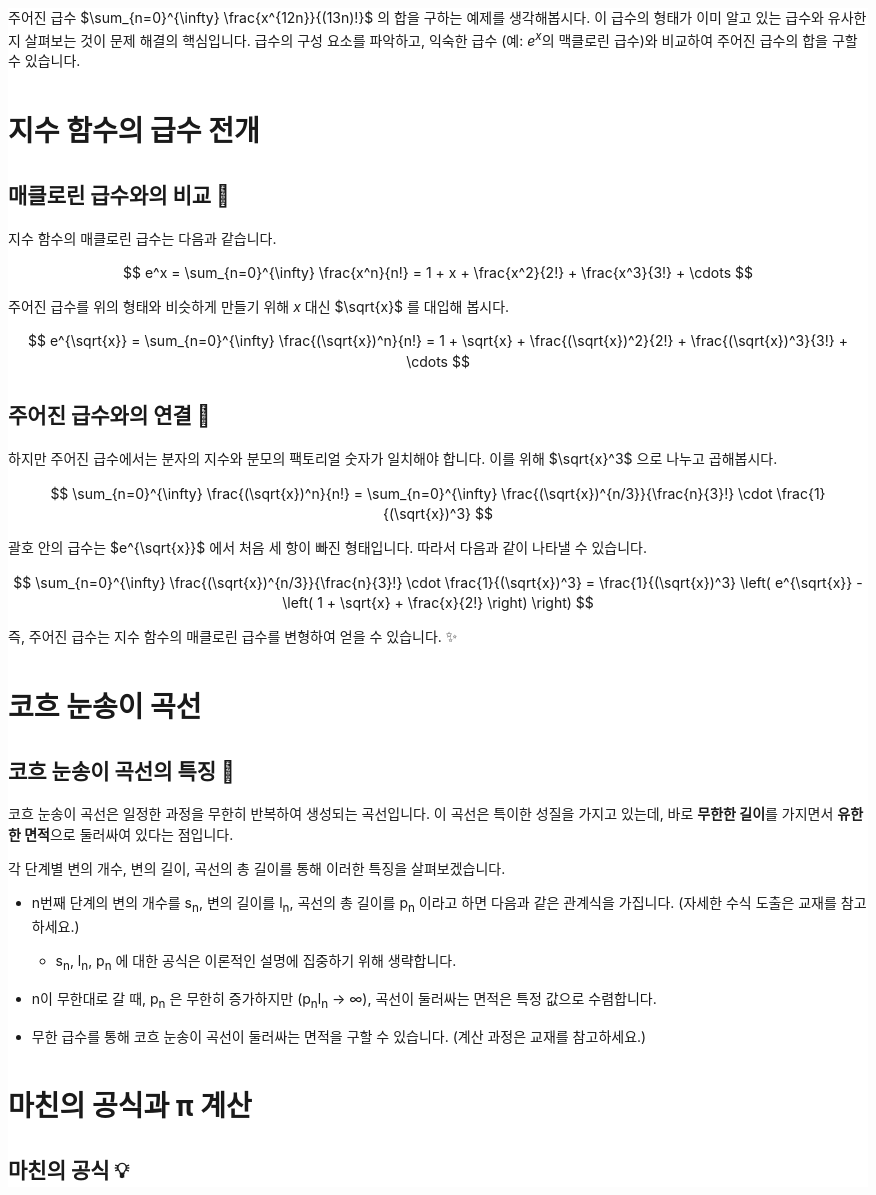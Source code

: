 주어진 급수 $\sum_{n=0}^{\infty} \frac{x^{12n}}{(13n)!}$ 의 합을 구하는 예제를 생각해봅시다.  이 급수의 형태가 이미 알고 있는 급수와 유사한지 살펴보는 것이 문제 해결의 핵심입니다.  급수의 구성 요소를 파악하고, 익숙한 급수 (예: $e^x$의 맥클로린 급수)와 비교하여 주어진 급수의 합을 구할 수 있습니다.

# 지수 함수의 급수 전개

## 매클로린 급수와의 비교 🤔

지수 함수의 매클로린 급수는 다음과 같습니다.

$$ e^x = \sum_{n=0}^{\infty} \frac{x^n}{n!} = 1 + x + \frac{x^2}{2!} + \frac{x^3}{3!} + \cdots $$

주어진 급수를 위의 형태와 비슷하게 만들기 위해 $x$ 대신 $\sqrt{x}$ 를 대입해 봅시다.

$$ e^{\sqrt{x}} = \sum_{n=0}^{\infty} \frac{(\sqrt{x})^n}{n!} = 1 + \sqrt{x} + \frac{(\sqrt{x})^2}{2!} + \frac{(\sqrt{x})^3}{3!} + \cdots $$

## 주어진 급수와의 연결 🔗

하지만 주어진 급수에서는 분자의 지수와 분모의 팩토리얼 숫자가 일치해야 합니다. 이를 위해 $\sqrt{x}^3$ 으로 나누고 곱해봅시다.

$$ \sum_{n=0}^{\infty} \frac{(\sqrt{x})^n}{n!} = \sum_{n=0}^{\infty} \frac{(\sqrt{x})^{n/3}}{\frac{n}{3}!} \cdot \frac{1}{(\sqrt{x})^3} $$

괄호 안의 급수는 $e^{\sqrt{x}}$ 에서 처음 세 항이 빠진 형태입니다. 따라서 다음과 같이 나타낼 수 있습니다.

$$ \sum_{n=0}^{\infty} \frac{(\sqrt{x})^{n/3}}{\frac{n}{3}!} \cdot \frac{1}{(\sqrt{x})^3} = \frac{1}{(\sqrt{x})^3} \left( e^{\sqrt{x}} - \left( 1 + \sqrt{x} + \frac{x}{2!} \right) \right) $$

즉, 주어진 급수는 지수 함수의 매클로린 급수를 변형하여 얻을 수 있습니다. ✨

# 코흐 눈송이 곡선

## 코흐 눈송이 곡선의 특징 🤔

코흐 눈송이 곡선은 일정한 과정을 무한히 반복하여 생성되는 곡선입니다. 이 곡선은 특이한 성질을 가지고 있는데, 바로 **무한한 길이**를 가지면서 **유한한 면적**으로 둘러싸여 있다는 점입니다.  

각 단계별 변의 개수, 변의 길이, 곡선의 총 길이를 통해 이러한 특징을 살펴보겠습니다.

* n번째 단계의 변의 개수를  s<sub>n</sub>, 변의 길이를 l<sub>n</sub>, 곡선의 총 길이를 p<sub>n</sub> 이라고 하면 다음과 같은 관계식을 가집니다. (자세한 수식 도출은 교재를 참고하세요.)

  * s<sub>n</sub>, l<sub>n</sub>, p<sub>n</sub> 에 대한 공식은 이론적인 설명에 집중하기 위해 생략합니다.  

* n이 무한대로 갈 때, p<sub>n</sub> 은 무한히 증가하지만 (p<sub>n</sub>l<sub>n</sub> → ∞), 곡선이 둘러싸는 면적은 특정 값으로 수렴합니다.  

* 무한 급수를 통해 코흐 눈송이 곡선이 둘러싸는 면적을 구할 수 있습니다. (계산 과정은 교재를 참고하세요.)


# 마친의 공식과 π 계산

## 마친의 공식 💡
